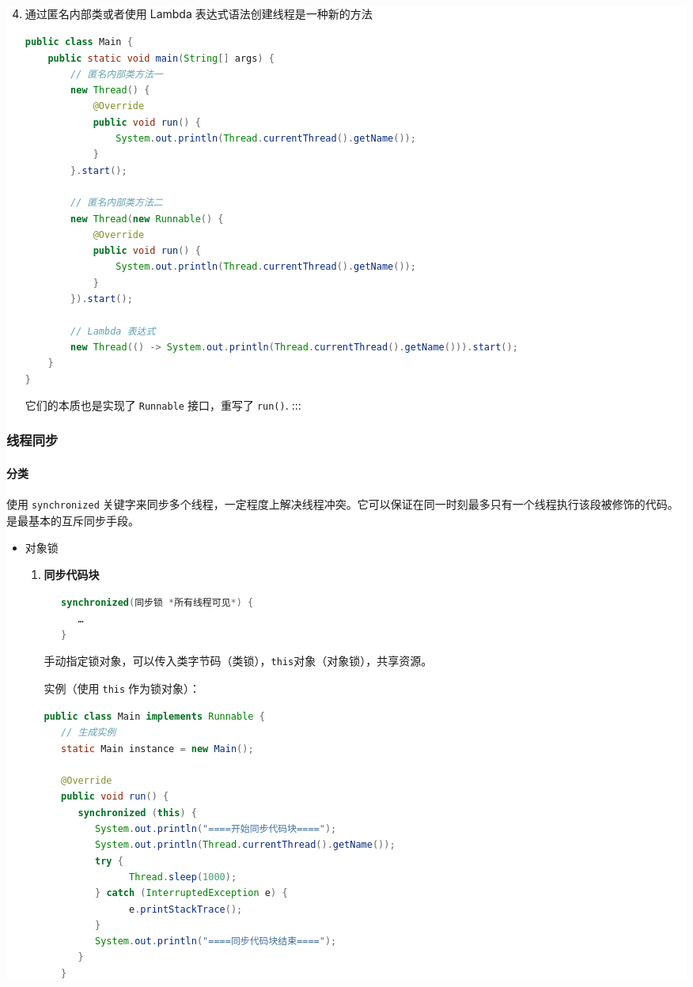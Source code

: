 4. 通过匿名内部类或者使用 Lambda 表达式语法创建线程是一种新的方法  
    ``` java
    public class Main {
        public static void main(String[] args) {
            // 匿名内部类方法一
            new Thread() {
                @Override
                public void run() {
                    System.out.println(Thread.currentThread().getName());
                }
            }.start();

            // 匿名内部类方法二
            new Thread(new Runnable() {
                @Override
                public void run() {
                    System.out.println(Thread.currentThread().getName());
                }
            }).start();

            // Lambda 表达式
            new Thread(() -> System.out.println(Thread.currentThread().getName())).start();
        }
    }
    ```
    它们的本质也是实现了 `Runnable` 接口，重写了 `run()`.
:::

### 线程同步
#### 分类
使用 `synchronized` 关键字来同步多个线程，一定程度上解决线程冲突。它可以保证在同一时刻最多只有一个线程执行该段被修饰的代码。是最基本的互斥同步手段。  

+ 对象锁  
   1. **同步代码块**  
      ``` java
         synchronized(同步锁 *所有线程可见*) {
            …
         }      
      ```
      手动指定锁对象，可以传入类字节码（类锁），`this`对象（对象锁），共享资源。  

      实例（使用 `this` 作为锁对象）：  
      ``` java
      public class Main implements Runnable {
         // 生成实例
         static Main instance = new Main();

         @Override
         public void run() {
            synchronized (this) {
               System.out.println("====开始同步代码块====");
               System.out.println(Thread.currentThread().getName());
               try {
                     Thread.sleep(1000);
               } catch (InterruptedException e) {
                     e.printStackTrace();
               }
               System.out.println("====同步代码块结束====");
            }
         }
